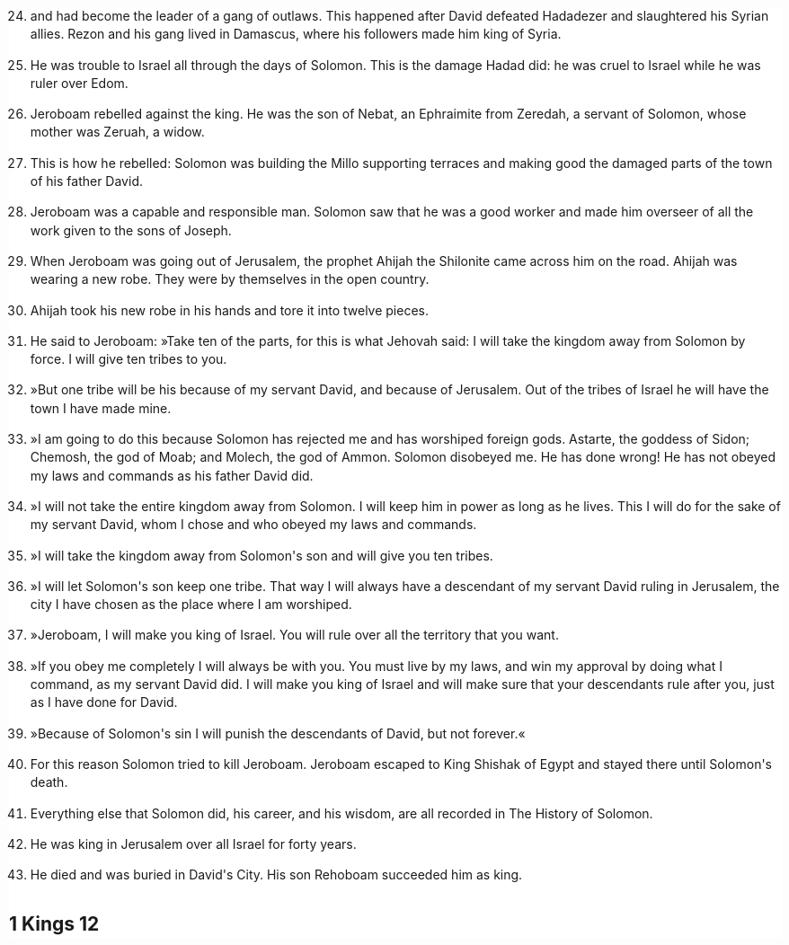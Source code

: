 24. and had become the leader of a gang of outlaws. This happened after David defeated Hadadezer and slaughtered his Syrian allies. Rezon and his gang lived in Damascus, where his followers made him king of Syria.

25. He was trouble to Israel all through the days of Solomon. This is the damage Hadad did: he was cruel to Israel while he was ruler over Edom.

26. Jeroboam rebelled against the king. He was the son of Nebat, an Ephraimite from Zeredah, a servant of Solomon, whose mother was Zeruah, a widow.

27. This is how he rebelled: Solomon was building the Millo supporting terraces and making good the damaged parts of the town of his father David.

28. Jeroboam was a capable and responsible man. Solomon saw that he was a good worker and made him overseer of all the work given to the sons of Joseph.

29. When Jeroboam was going out of Jerusalem, the prophet Ahijah the Shilonite came across him on the road. Ahijah was wearing a new robe. They were by themselves in the open country.

30. Ahijah took his new robe in his hands and tore it into twelve pieces.

31. He said to Jeroboam: »Take ten of the parts, for this is what Jehovah said: I will take the kingdom away from Solomon by force. I will give ten tribes to you.

32. »But one tribe will be his because of my servant David, and because of Jerusalem. Out of the tribes of Israel he will have the town I have made mine.

33. »I am going to do this because Solomon has rejected me and has worshiped foreign gods. Astarte, the goddess of Sidon; Chemosh, the god of Moab; and Molech, the god of Ammon. Solomon disobeyed me. He has done wrong! He has not obeyed my laws and commands as his father David did.

34. »I will not take the entire kingdom away from Solomon. I will keep him in power as long as he lives. This I will do for the sake of my servant David, whom I chose and who obeyed my laws and commands.

35. »I will take the kingdom away from Solomon's son and will give you ten tribes.

36. »I will let Solomon's son keep one tribe. That way I will always have a descendant of my servant David ruling in Jerusalem, the city I have chosen as the place where I am worshiped.

37. »Jeroboam, I will make you king of Israel. You will rule over all the territory that you want.

38. »If you obey me completely I will always be with you. You must live by my laws, and win my approval by doing what I command, as my servant David did. I will make you king of Israel and will make sure that your descendants rule after you, just as I have done for David.

39. »Because of Solomon's sin I will punish the descendants of David, but not forever.«

40. For this reason Solomon tried to kill Jeroboam. Jeroboam escaped to King Shishak of Egypt and stayed there until Solomon's death.

41. Everything else that Solomon did, his career, and his wisdom, are all recorded in The History of Solomon.

42. He was king in Jerusalem over all Israel for forty years.

43. He died and was buried in David's City. His son Rehoboam succeeded him as king.

## 1 Kings 12
